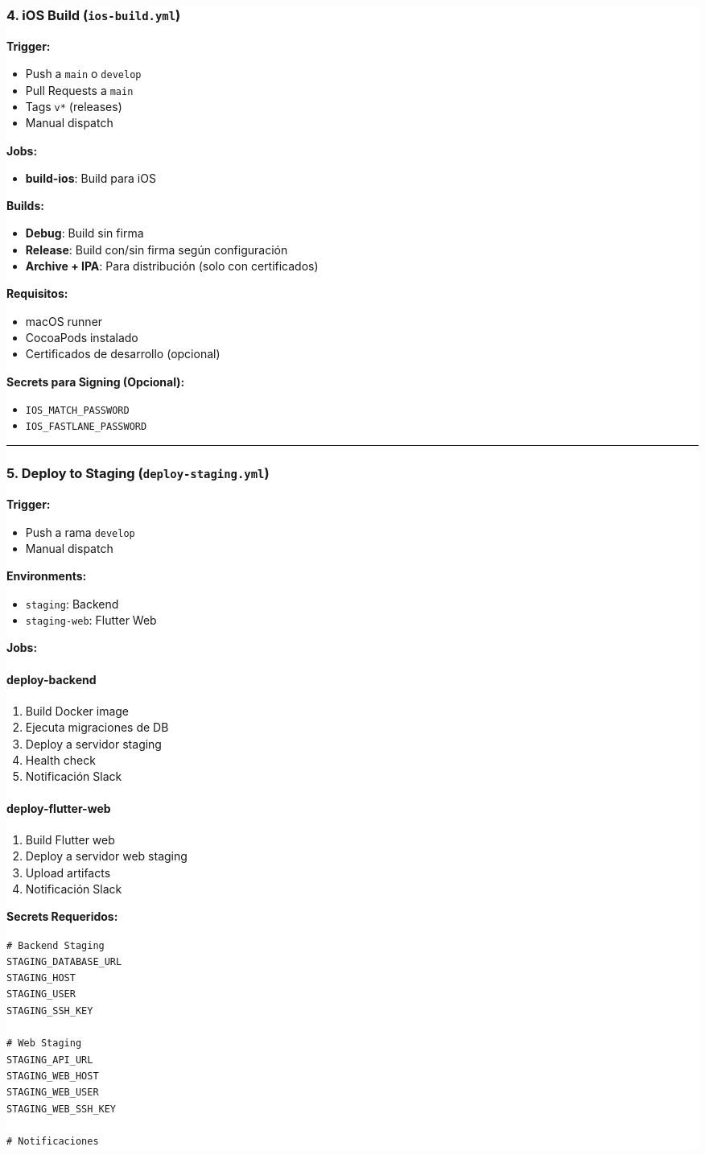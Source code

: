 
### 4. iOS Build (`ios-build.yml`)

**Trigger:**
- Push a `main` o `develop`
- Pull Requests a `main`
- Tags `v*` (releases)
- Manual dispatch

**Jobs:**
- **build-ios**: Build para iOS

**Builds:**
- **Debug**: Build sin firma
- **Release**: Build con/sin firma según configuración
- **Archive + IPA**: Para distribución (solo con certificados)

**Requisitos:**
- macOS runner
- CocoaPods instalado
- Certificados de desarrollo (opcional)

**Secrets para Signing (Opcional):**
- `IOS_MATCH_PASSWORD`
- `IOS_FASTLANE_PASSWORD`

---

### 5. Deploy to Staging (`deploy-staging.yml`)

**Trigger:**
- Push a rama `develop`
- Manual dispatch

**Environments:**
- `staging`: Backend
- `staging-web`: Flutter Web

**Jobs:**

#### deploy-backend
1. Build Docker image
2. Ejecuta migraciones de DB
3. Deploy a servidor staging
4. Health check
5. Notificación Slack

#### deploy-flutter-web
1. Build Flutter web
2. Deploy a servidor web staging
3. Upload artifacts
4. Notificación Slack

**Secrets Requeridos:**
```
# Backend Staging
STAGING_DATABASE_URL
STAGING_HOST
STAGING_USER
STAGING_SSH_KEY

# Web Staging
STAGING_API_URL
STAGING_WEB_HOST
STAGING_WEB_USER
STAGING_WEB_SSH_KEY

# Notificaciones
```